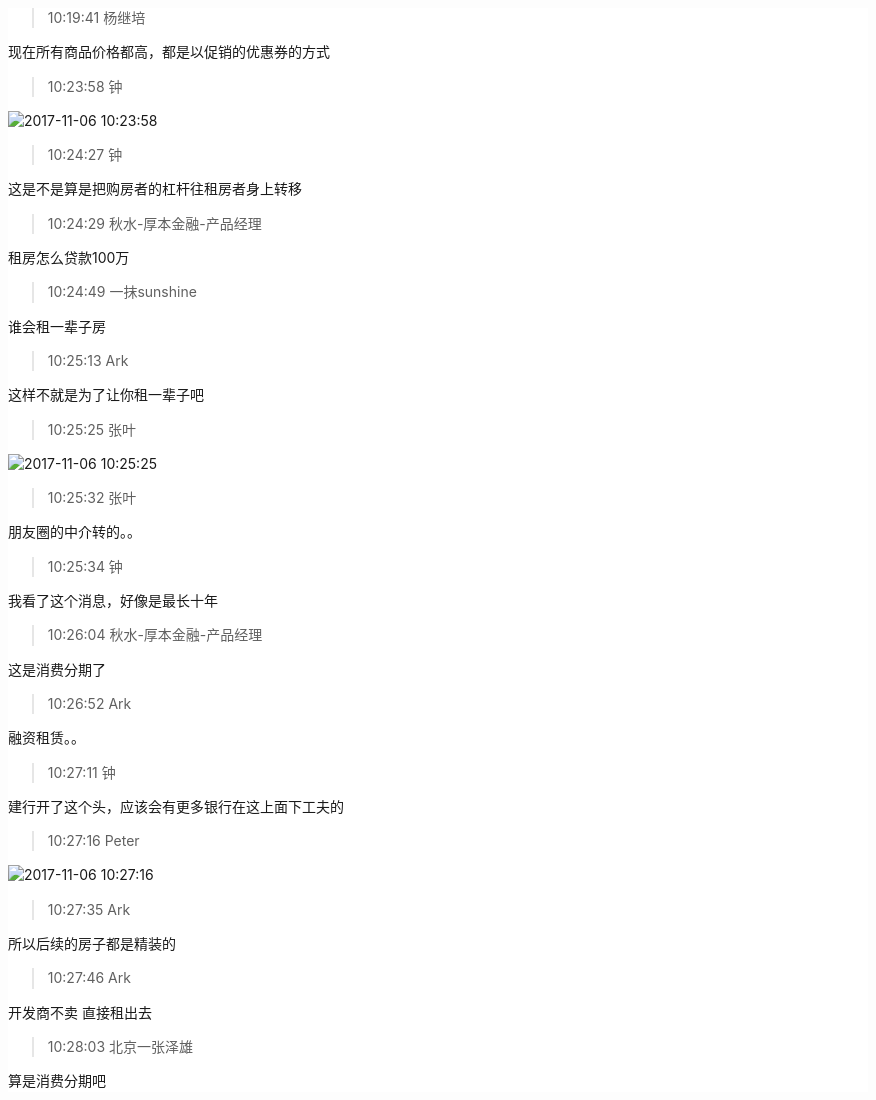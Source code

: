> 10:19:41  杨继培  
   
现在所有商品价格都高，都是以促销的优惠券的方式  
   
> 10:23:58  钟  
   
![2017-11-06 10:23:58](http://static.cocolian.cn/img/201711/20171106_102358.png) 
   
> 10:24:27  钟  
   
这是不是算是把购房者的杠杆往租房者身上转移  
   
> 10:24:29  秋水-厚本金融-产品经理  
   
租房怎么贷款100万  
   
> 10:24:49  一抹sunshine  
   
谁会租一辈子房  
   
> 10:25:13  Ark  
   
这样不就是为了让你租一辈子吧  
   
> 10:25:25  张叶  
   
![2017-11-06 10:25:25](http://static.cocolian.cn/img/201711/20171106_102525.png) 
   
> 10:25:32  张叶  
   
朋友圈的中介转的。。  
   
> 10:25:34  钟  
   
我看了这个消息，好像是最长十年  
   
> 10:26:04  秋水-厚本金融-产品经理  
   
这是消费分期了  
   
> 10:26:52  Ark  
   
融资租赁。。  
   
> 10:27:11  钟  
   
建行开了这个头，应该会有更多银行在这上面下工夫的  
   
> 10:27:16  Peter  
   
![2017-11-06 10:27:16](http://static.cocolian.cn/img/201711/20171106_102716.png) 
   
> 10:27:35  Ark  
   
所以后续的房子都是精装的  
   
> 10:27:46  Ark  
   
开发商不卖  直接租出去  
   
> 10:28:03  北京一张泽雄  
   
算是消费分期吧  
   